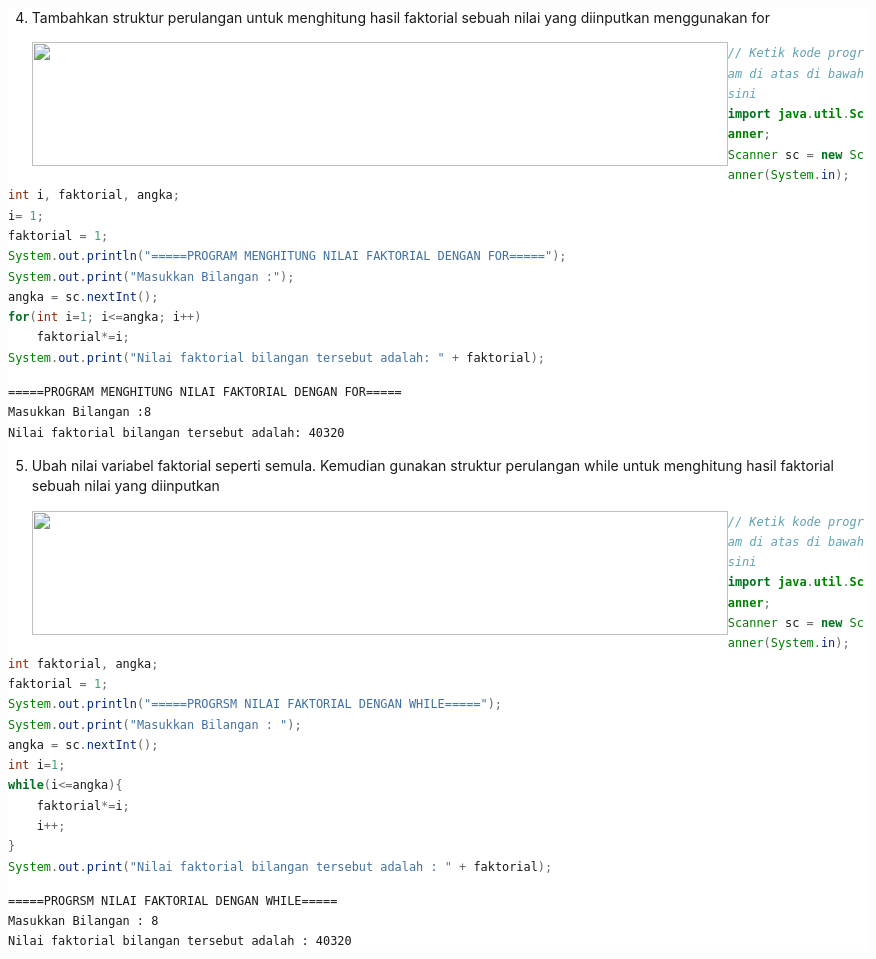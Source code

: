 4. Tambahkan struktur perulangan untuk menghitung hasil faktorial sebuah nilai yang diinputkan menggunakan for
    
    <p align="left">
    <img width="696" height="124" src="images/for.jpg" align="left">
    </p>


```Java
// Ketik kode program di atas di bawah sini
import java.util.Scanner;
Scanner sc = new Scanner(System.in);
int i, faktorial, angka;
i= 1;
faktorial = 1;
System.out.println("=====PROGRAM MENGHITUNG NILAI FAKTORIAL DENGAN FOR=====");
System.out.print("Masukkan Bilangan :");
angka = sc.nextInt();
for(int i=1; i<=angka; i++)
    faktorial*=i;
System.out.print("Nilai faktorial bilangan tersebut adalah: " + faktorial);
```

    =====PROGRAM MENGHITUNG NILAI FAKTORIAL DENGAN FOR=====
    Masukkan Bilangan :8
    Nilai faktorial bilangan tersebut adalah: 40320

5. Ubah nilai variabel faktorial seperti semula. Kemudian gunakan struktur perulangan while untuk menghitung hasil faktorial sebuah nilai yang diinputkan
    
    <p align="left">
    <img width="696" height="124" src="images/while.jpg" align="left">
    </p>


```Java
// Ketik kode program di atas di bawah sini
import java.util.Scanner;
Scanner sc = new Scanner(System.in);
int faktorial, angka;
faktorial = 1;
System.out.println("=====PROGRSM NILAI FAKTORIAL DENGAN WHILE=====");
System.out.print("Masukkan Bilangan : ");
angka = sc.nextInt();
int i=1;
while(i<=angka){
    faktorial*=i;
    i++;
}
System.out.print("Nilai faktorial bilangan tersebut adalah : " + faktorial);
```

    =====PROGRSM NILAI FAKTORIAL DENGAN WHILE=====
    Masukkan Bilangan : 8
    Nilai faktorial bilangan tersebut adalah : 40320
